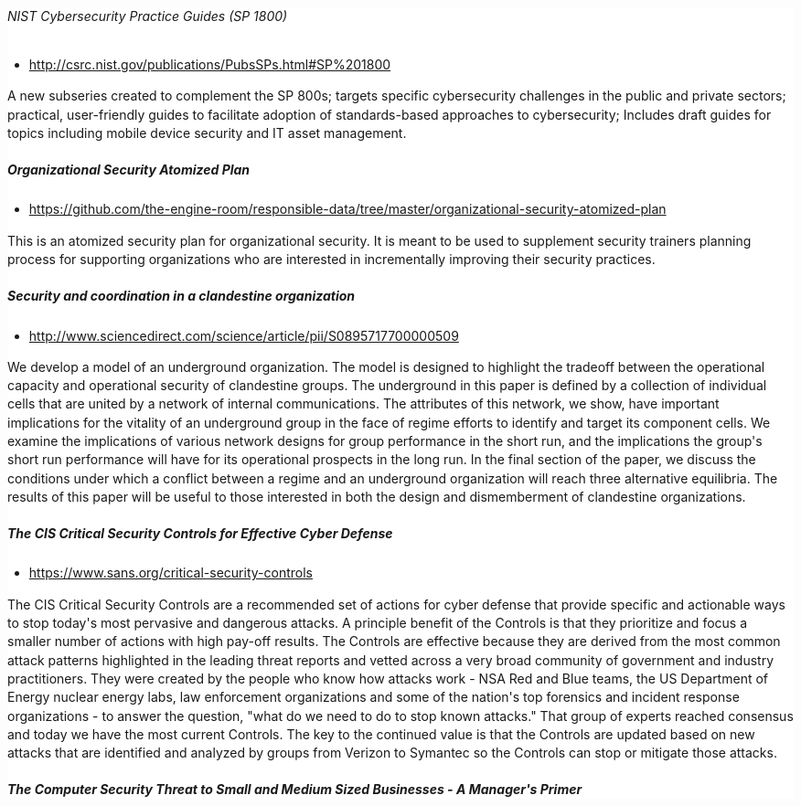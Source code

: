###### NIST Cybersecurity Practice Guides (SP 1800)

-   <http://csrc.nist.gov/publications/PubsSPs.html#SP%201800>

A new subseries created to complement the SP 800s; targets specific cybersecurity challenges in the public and private sectors; practical, user-friendly guides to facilitate adoption of standards-based approaches to cybersecurity; Includes draft guides for topics including mobile device security and IT asset management.

##### Organizational Security Atomized Plan

-   <https://github.com/the-engine-room/responsible-data/tree/master/organizational-security-atomized-plan>

This is an atomized security plan for organizational security. It is meant to be used to supplement security trainers planning process for supporting organizations who are interested in incrementally improving their security practices.

##### Security and coordination in a clandestine organization

-   <http://www.sciencedirect.com/science/article/pii/S0895717700000509>

We develop a model of an underground organization. The model is designed to highlight the tradeoff between the operational capacity and operational security of clandestine groups. The underground in this paper is defined by a collection of individual cells that are united by a network of internal communications. The attributes of this network, we show, have important implications for the vitality of an underground group in the face of regime efforts to identify and target its component cells. We examine the implications of various network designs for group performance in the short run, and the implications the group's short run performance will have for its operational prospects in the long run. In the final section of the paper, we discuss the conditions under which a conflict between a regime and an underground organization will reach three alternative equilibria. The results of this paper will be useful to those interested in both the design and dismemberment of clandestine organizations.

##### The CIS Critical Security Controls for Effective Cyber Defense

-   <https://www.sans.org/critical-security-controls>

The CIS Critical Security Controls are a recommended set of actions for cyber defense that provide specific and actionable ways to stop today's most pervasive and dangerous attacks. A principle benefit of the Controls is that they prioritize and focus a smaller number of actions with high pay-off results. The Controls are effective because they are derived from the most common attack patterns highlighted in the leading threat reports and vetted across a very broad community of government and industry practitioners. They were created by the people who know how attacks work - NSA Red and Blue teams, the US Department of Energy nuclear energy labs, law enforcement organizations and some of the nation's top forensics and incident response organizations - to answer the question, "what do we need to do to stop known attacks." That group of experts reached consensus and today we have the most current Controls. The key to the continued value is that the Controls are updated based on new attacks that are identified and analyzed by groups from Verizon to Symantec so the Controls can stop or mitigate those attacks.

##### The Computer Security Threat to Small and Medium Sized Businesses - A Manager's Primer
